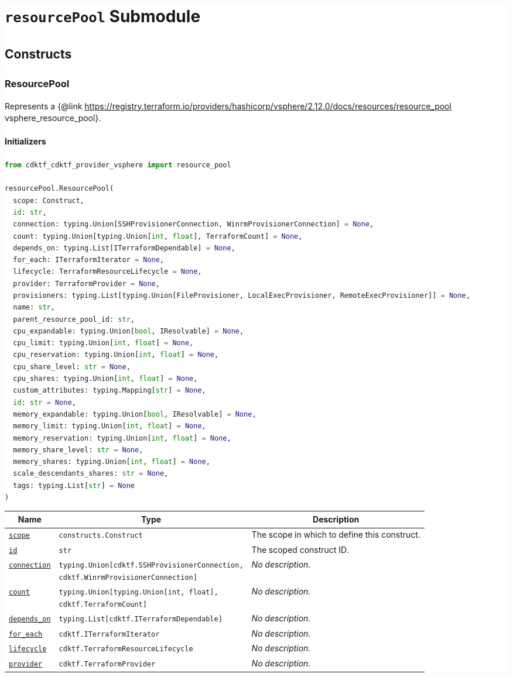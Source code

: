 # `resourcePool` Submodule <a name="`resourcePool` Submodule" id="@cdktf/provider-vsphere.resourcePool"></a>

## Constructs <a name="Constructs" id="Constructs"></a>

### ResourcePool <a name="ResourcePool" id="@cdktf/provider-vsphere.resourcePool.ResourcePool"></a>

Represents a {@link https://registry.terraform.io/providers/hashicorp/vsphere/2.12.0/docs/resources/resource_pool vsphere_resource_pool}.

#### Initializers <a name="Initializers" id="@cdktf/provider-vsphere.resourcePool.ResourcePool.Initializer"></a>

```python
from cdktf_cdktf_provider_vsphere import resource_pool

resourcePool.ResourcePool(
  scope: Construct,
  id: str,
  connection: typing.Union[SSHProvisionerConnection, WinrmProvisionerConnection] = None,
  count: typing.Union[typing.Union[int, float], TerraformCount] = None,
  depends_on: typing.List[ITerraformDependable] = None,
  for_each: ITerraformIterator = None,
  lifecycle: TerraformResourceLifecycle = None,
  provider: TerraformProvider = None,
  provisioners: typing.List[typing.Union[FileProvisioner, LocalExecProvisioner, RemoteExecProvisioner]] = None,
  name: str,
  parent_resource_pool_id: str,
  cpu_expandable: typing.Union[bool, IResolvable] = None,
  cpu_limit: typing.Union[int, float] = None,
  cpu_reservation: typing.Union[int, float] = None,
  cpu_share_level: str = None,
  cpu_shares: typing.Union[int, float] = None,
  custom_attributes: typing.Mapping[str] = None,
  id: str = None,
  memory_expandable: typing.Union[bool, IResolvable] = None,
  memory_limit: typing.Union[int, float] = None,
  memory_reservation: typing.Union[int, float] = None,
  memory_share_level: str = None,
  memory_shares: typing.Union[int, float] = None,
  scale_descendants_shares: str = None,
  tags: typing.List[str] = None
)
```

| **Name** | **Type** | **Description** |
| --- | --- | --- |
| <code><a href="#@cdktf/provider-vsphere.resourcePool.ResourcePool.Initializer.parameter.scope">scope</a></code> | <code>constructs.Construct</code> | The scope in which to define this construct. |
| <code><a href="#@cdktf/provider-vsphere.resourcePool.ResourcePool.Initializer.parameter.id">id</a></code> | <code>str</code> | The scoped construct ID. |
| <code><a href="#@cdktf/provider-vsphere.resourcePool.ResourcePool.Initializer.parameter.connection">connection</a></code> | <code>typing.Union[cdktf.SSHProvisionerConnection, cdktf.WinrmProvisionerConnection]</code> | *No description.* |
| <code><a href="#@cdktf/provider-vsphere.resourcePool.ResourcePool.Initializer.parameter.count">count</a></code> | <code>typing.Union[typing.Union[int, float], cdktf.TerraformCount]</code> | *No description.* |
| <code><a href="#@cdktf/provider-vsphere.resourcePool.ResourcePool.Initializer.parameter.dependsOn">depends_on</a></code> | <code>typing.List[cdktf.ITerraformDependable]</code> | *No description.* |
| <code><a href="#@cdktf/provider-vsphere.resourcePool.ResourcePool.Initializer.parameter.forEach">for_each</a></code> | <code>cdktf.ITerraformIterator</code> | *No description.* |
| <code><a href="#@cdktf/provider-vsphere.resourcePool.ResourcePool.Initializer.parameter.lifecycle">lifecycle</a></code> | <code>cdktf.TerraformResourceLifecycle</code> | *No description.* |
| <code><a href="#@cdktf/provider-vsphere.resourcePool.ResourcePool.Initializer.parameter.provider">provider</a></code> | <code>cdktf.TerraformProvider</code> | *No description.* |